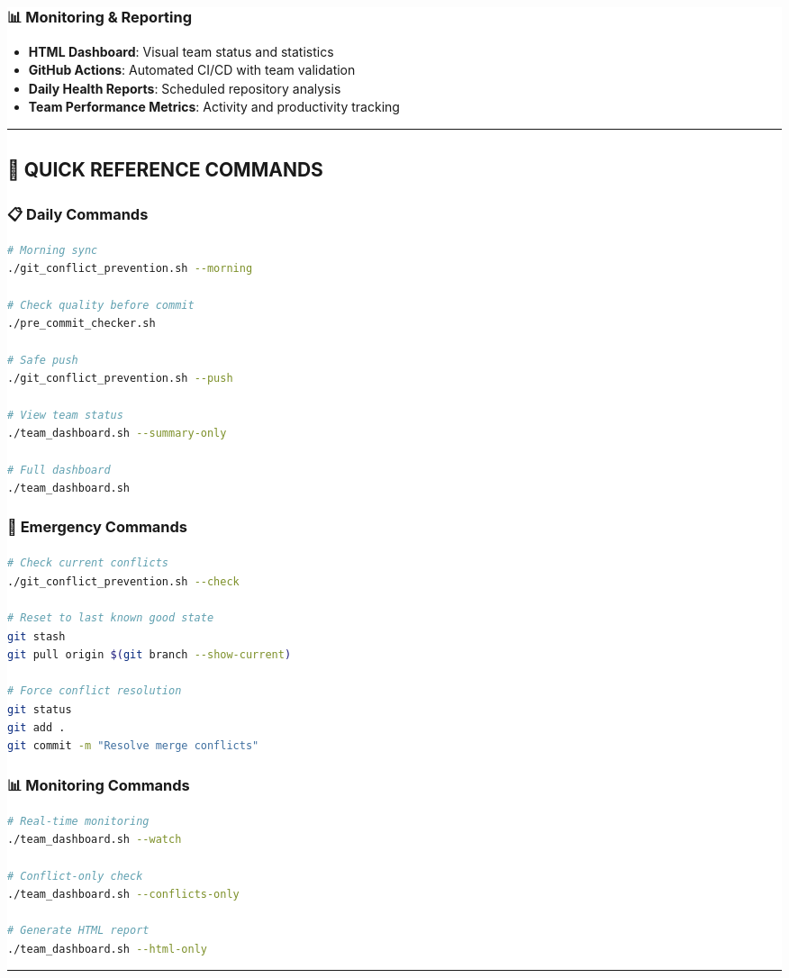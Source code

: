 ### 📊 **Monitoring & Reporting**
- **HTML Dashboard**: Visual team status and statistics
- **GitHub Actions**: Automated CI/CD with team validation
- **Daily Health Reports**: Scheduled repository analysis
- **Team Performance Metrics**: Activity and productivity tracking

---

## 🎯 QUICK REFERENCE COMMANDS

### 📋 **Daily Commands**
```bash
# Morning sync
./git_conflict_prevention.sh --morning

# Check quality before commit
./pre_commit_checker.sh

# Safe push
./git_conflict_prevention.sh --push

# View team status
./team_dashboard.sh --summary-only

# Full dashboard
./team_dashboard.sh
```

### 🚨 **Emergency Commands**
```bash
# Check current conflicts
./git_conflict_prevention.sh --check

# Reset to last known good state
git stash
git pull origin $(git branch --show-current)

# Force conflict resolution
git status
git add .
git commit -m "Resolve merge conflicts"
```

### 📊 **Monitoring Commands**
```bash
# Real-time monitoring
./team_dashboard.sh --watch

# Conflict-only check
./team_dashboard.sh --conflicts-only

# Generate HTML report
./team_dashboard.sh --html-only
```

---
